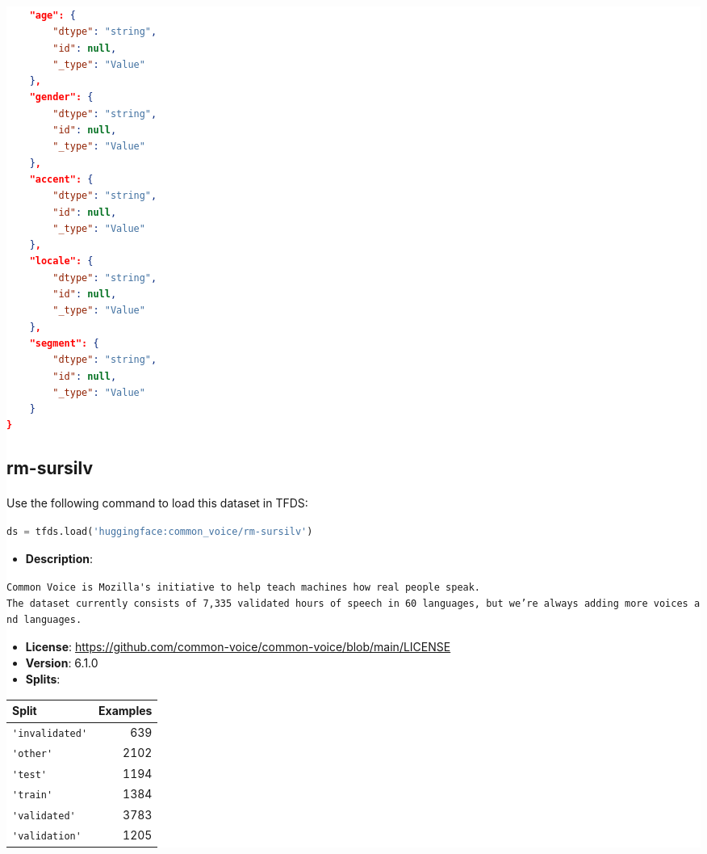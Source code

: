 ```json
    "age": {
        "dtype": "string",
        "id": null,
        "_type": "Value"
    },
    "gender": {
        "dtype": "string",
        "id": null,
        "_type": "Value"
    },
    "accent": {
        "dtype": "string",
        "id": null,
        "_type": "Value"
    },
    "locale": {
        "dtype": "string",
        "id": null,
        "_type": "Value"
    },
    "segment": {
        "dtype": "string",
        "id": null,
        "_type": "Value"
    }
}
```



## rm-sursilv


Use the following command to load this dataset in TFDS:

```python
ds = tfds.load('huggingface:common_voice/rm-sursilv')
```

*   **Description**:

```
Common Voice is Mozilla's initiative to help teach machines how real people speak.
The dataset currently consists of 7,335 validated hours of speech in 60 languages, but we’re always adding more voices and languages.
```

*   **License**: https://github.com/common-voice/common-voice/blob/main/LICENSE
*   **Version**: 6.1.0
*   **Splits**:

Split  | Examples
:----- | -------:
`'invalidated'` | 639
`'other'` | 2102
`'test'` | 1194
`'train'` | 1384
`'validated'` | 3783
`'validation'` | 1205

